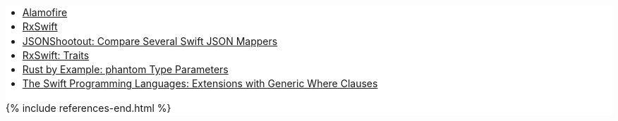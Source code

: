 - [Alamofire](https://github.com/Alamofire/Alamofire)
- [RxSwift](https://github.com/ReactiveX/RxSwift)
- [JSONShootout: Compare Several Swift JSON Mappers](https://github.com/bwhiteley/JSONShootout#marshal)
- [RxSwift: Traits](https://github.com/ReactiveX/RxSwift/blob/master/Documentation/Traits.md)
- [Rust by Example: phantom Type Parameters](https://rustbyexample.com/generics/phantom.html)
- [The Swift Programming Languages: Extensions with Generic Where Clauses](https://developer.apple.com/library/content/documentation/Swift/Conceptual/Swift_Programming_Language/Generics.html#//apple_ref/doc/uid/TP40014097-CH26-ID553)

{% include references-end.html %}